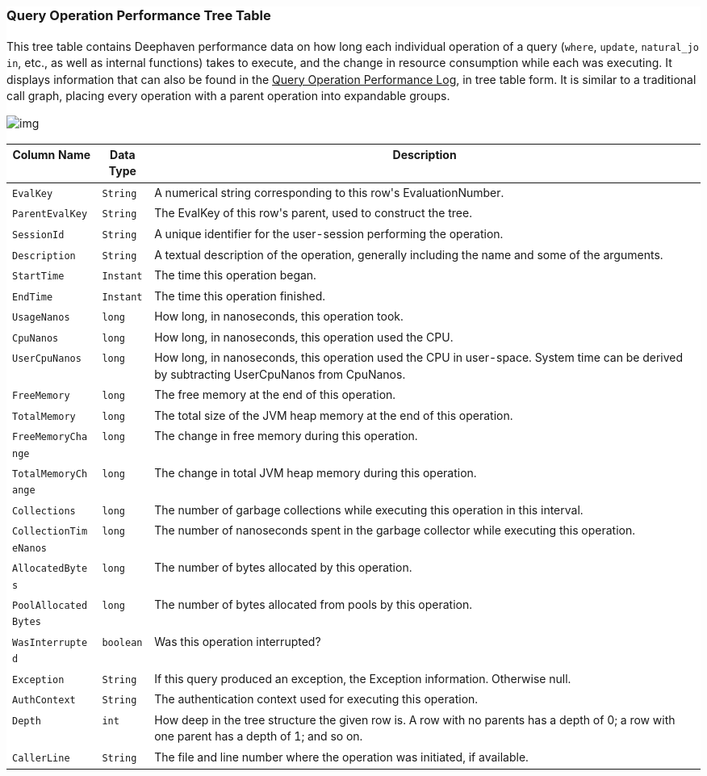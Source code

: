### Query Operation Performance Tree Table

This tree table contains Deephaven performance data on how long each individual operation of a query (`where`, `update`, `natural_join`, etc., as well as internal functions) takes to execute, and the change in resource consumption while each was executing. It displays information that can also be found in the [Query Operation Performance Log](#query-operation-performance-log), in tree table form. It is similar to a traditional call graph, placing every operation with a parent operation into expandable groups.

![img](../assets/how-to/perf-qoptt.png)

| Column Name              | Data Type | Description                                                                                                                                                                         |
| ------------------------ | --------- | ----------------------------------------------------------------------------------------------------------------------------------------------------------------------------------- |
| `EvalKey`                | `String`  | A numerical string corresponding to this row's EvaluationNumber.                                                                                                                    |
| `ParentEvalKey`          | `String`  | The EvalKey of this row's parent, used to construct the tree.                                                                                                                       |
| `SessionId`              | `String`  | A unique identifier for the user-session performing the operation.                                                                                                                  |
| `Description`            | `String`  | A textual description of the operation, generally including the name and some of the arguments.                                                                                     |
| `StartTime`              | `Instant` | The time this operation began.                                                                                                                                                      |
| `EndTime`                | `Instant` | The time this operation finished.                                                                                                                                                   |
| `UsageNanos`             | `long`    | How long, in nanoseconds, this operation took.                                                                                                                                      |
| `CpuNanos`               | `long`    | How long, in nanoseconds, this operation used the CPU.                                                                                                                              |
| `UserCpuNanos`           | `long`    | How long, in nanoseconds, this operation used the CPU in user-space. System time can be derived by subtracting UserCpuNanos from CpuNanos.                                          |
| `FreeMemory`             | `long`    | The free memory at the end of this operation.                                                                                                                                       |
| `TotalMemory`            | `long`    | The total size of the JVM heap memory at the end of this operation.                                                                                                                 |
| `FreeMemoryChange`       | `long`    | The change in free memory during this operation.                                                                                                                                    |
| `TotalMemoryChange`      | `long`    | The change in total JVM heap memory during this operation.                                                                                                                          |
| `Collections`            | `long`    | The number of garbage collections while executing this operation in this interval.                                                                                                  |
| `CollectionTimeNanos`    | `long`    | The number of nanoseconds spent in the garbage collector while executing this operation.                                                                                            |
| `AllocatedBytes`         | `long`    | The number of bytes allocated by this operation.                                                                                                                                    |
| `PoolAllocatedBytes`     | `long`    | The number of bytes allocated from pools by this operation.                                                                                                                         |
| `WasInterrupted`         | `boolean` | Was this operation interrupted?                                                                                                                                                     |
| `Exception`              | `String`  | If this query produced an exception, the Exception information. Otherwise null.                                                                                                     |
| `AuthContext`            | `String`  | The authentication context used for executing this operation.                                                                                                                       |
| `Depth`                  | `int`     | How deep in the tree structure the given row is. A row with no parents has a depth of 0; a row with one parent has a depth of 1; and so on.                                         |
| `CallerLine`             | `String`  | The file and line number where the operation was initiated, if available.                                                                                                           |